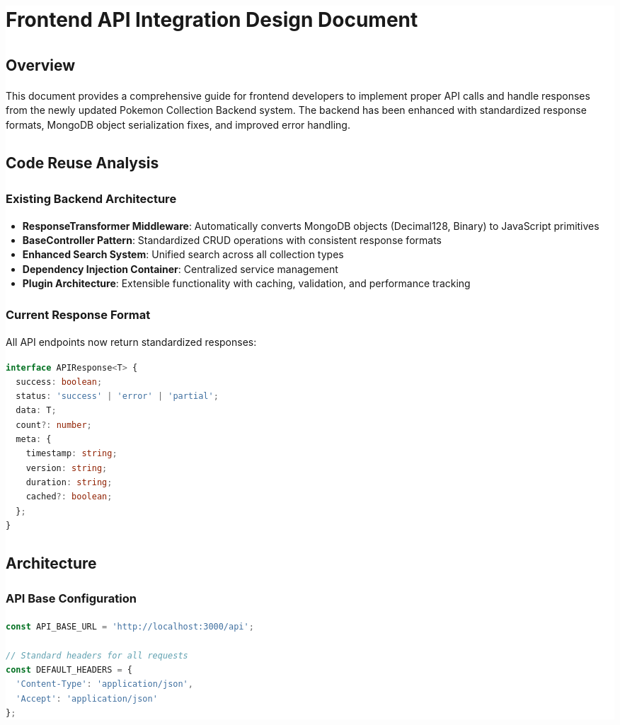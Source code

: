 # Frontend API Integration Design Document

## Overview

This document provides a comprehensive guide for frontend developers to implement proper API calls and handle responses from the newly updated Pokemon Collection Backend system. The backend has been enhanced with standardized response formats, MongoDB object serialization fixes, and improved error handling.

## Code Reuse Analysis

### Existing Backend Architecture
- **ResponseTransformer Middleware**: Automatically converts MongoDB objects (Decimal128, Binary) to JavaScript primitives
- **BaseController Pattern**: Standardized CRUD operations with consistent response formats
- **Enhanced Search System**: Unified search across all collection types
- **Dependency Injection Container**: Centralized service management
- **Plugin Architecture**: Extensible functionality with caching, validation, and performance tracking

### Current Response Format
All API endpoints now return standardized responses:
```typescript
interface APIResponse<T> {
  success: boolean;
  status: 'success' | 'error' | 'partial';
  data: T;
  count?: number;
  meta: {
    timestamp: string;
    version: string;
    duration: string;
    cached?: boolean;
  };
}
```

## Architecture

### API Base Configuration
```typescript
const API_BASE_URL = 'http://localhost:3000/api';

// Standard headers for all requests
const DEFAULT_HEADERS = {
  'Content-Type': 'application/json',
  'Accept': 'application/json'
};
```
